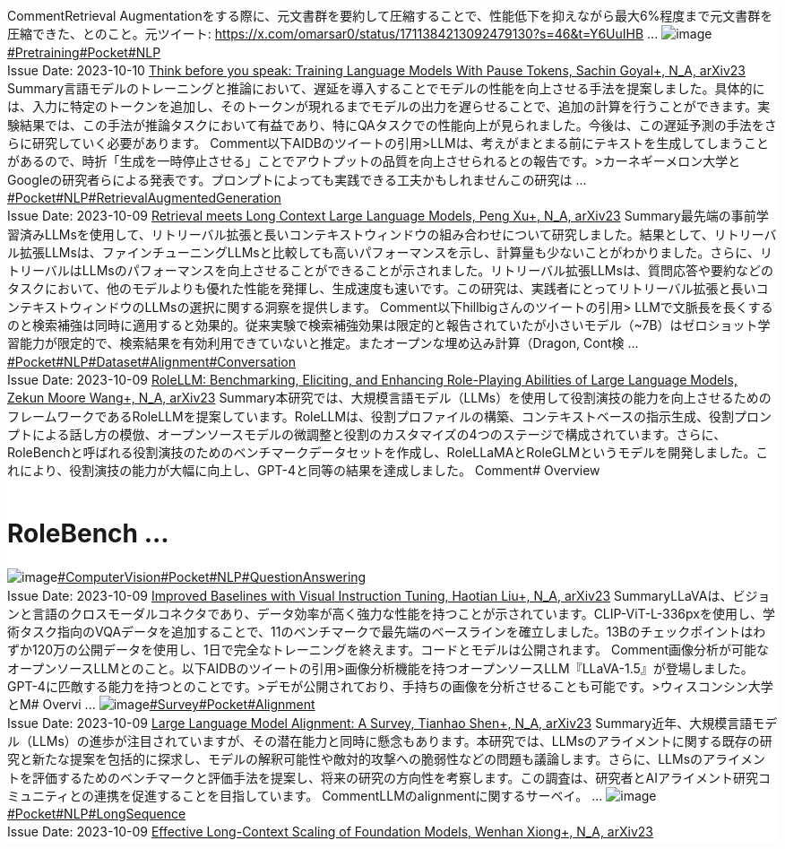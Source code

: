 <span class="snippet"><span>Comment</span>Retrieval Augmentationをする際に、元文書群を要約して圧縮することで、性能低下を抑えながら最大6%程度まで元文書群を圧縮できた、とのこと。元ツイート: https://x.com/omarsar0/status/1711384213092479130?s=46&t=Y6UuIHB ...</span>
<img src="https://github.com/AkihikoWatanabe/paper_notes/assets/12249301/2756ba98-d228-45e6-972d-ef239d4b990e" alt="image"><a class="button" href="articles/Pretraining.html">#Pretraining</a><a class="button" href="articles/Pocket.html">#Pocket</a><a class="button" href="articles/NLP.html">#NLP</a><br><span class="issue_date">Issue Date: 2023-10-10</span>
<a href="https://github.com/AkihikoWatanabe/paper_notes/issues/1072">Think before you speak: Training Language Models With Pause Tokens, Sachin Goyal+, N_A, arXiv23</a>
<span class="snippet"><span>Summary</span>言語モデルのトレーニングと推論において、遅延を導入することでモデルの性能を向上させる手法を提案しました。具体的には、入力に特定のトークンを追加し、そのトークンが現れるまでモデルの出力を遅らせることで、追加の計算を行うことができます。実験結果では、この手法が推論タスクにおいて有益であり、特にQAタスクでの性能向上が見られました。今後は、この遅延予測の手法をさらに研究していく必要があります。</span>
<span class="snippet"><span>Comment</span>以下AIDBのツイートの引用>LLMは、考えがまとまる前にテキストを生成してしまうことがあるので、時折「生成を一時停止させる」ことでアウトプットの品質を向上させられるとの報告です。>カーネギーメロン大学とGoogleの研究者らによる発表です。プロンプトによっても実践できる工夫かもしれませんこの研究は ...</span>
<a class="button" href="articles/Pocket.html">#Pocket</a><a class="button" href="articles/NLP.html">#NLP</a><a class="button" href="articles/RetrievalAugmentedGeneration.html">#RetrievalAugmentedGeneration</a><br><span class="issue_date">Issue Date: 2023-10-09</span>
<a href="https://github.com/AkihikoWatanabe/paper_notes/issues/1070">Retrieval meets Long Context Large Language Models, Peng Xu+, N_A, arXiv23</a>
<span class="snippet"><span>Summary</span>最先端の事前学習済みLLMsを使用して、リトリーバル拡張と長いコンテキストウィンドウの組み合わせについて研究しました。結果として、リトリーバル拡張LLMsは、ファインチューニングLLMsと比較しても高いパフォーマンスを示し、計算量も少ないことがわかりました。さらに、リトリーバルはLLMsのパフォーマンスを向上させることができることが示されました。リトリーバル拡張LLMsは、質問応答や要約などのタスクにおいて、他のモデルよりも優れた性能を発揮し、生成速度も速いです。この研究は、実践者にとってリトリーバル拡張と長いコンテキストウィンドウのLLMsの選択に関する洞察を提供します。</span>
<span class="snippet"><span>Comment</span>以下hillbigさんのツイートの引用> LLMで文脈長を長くするのと検索補強は同時に適用すると効果的。従来実験で検索補強効果は限定的と報告されていたが小さいモデル（~7B）はゼロショット学習能力が限定的で、検索結果を有効利用できていないと推定。またオープンな埋め込み計算（Dragon, Cont検 ...</span>
<a class="button" href="articles/Pocket.html">#Pocket</a><a class="button" href="articles/NLP.html">#NLP</a><a class="button" href="articles/Dataset.html">#Dataset</a><a class="button" href="articles/Alignment.html">#Alignment</a><a class="button" href="articles/Conversation.html">#Conversation</a><br><span class="issue_date">Issue Date: 2023-10-09</span>
<a href="https://github.com/AkihikoWatanabe/paper_notes/issues/1069">RoleLLM: Benchmarking, Eliciting, and Enhancing Role-Playing Abilities  of Large Language Models, Zekun Moore Wang+, N_A, arXiv23</a>
<span class="snippet"><span>Summary</span>本研究では、大規模言語モデル（LLMs）を使用して役割演技の能力を向上させるためのフレームワークであるRoleLLMを提案しています。RoleLLMは、役割プロファイルの構築、コンテキストベースの指示生成、役割プロンプトによる話し方の模倣、オープンソースモデルの微調整と役割のカスタマイズの4つのステージで構成されています。さらに、RoleBenchと呼ばれる役割演技のためのベンチマークデータセットを作成し、RoleLLaMAとRoleGLMというモデルを開発しました。これにより、役割演技の能力が大幅に向上し、GPT-4と同等の結果を達成しました。</span>
<span class="snippet"><span>Comment</span># Overview

# RoleBench ...</span>
<img src="https://github.com/AkihikoWatanabe/paper_notes/assets/12249301/4a4f8ad3-17d1-4a85-b553-6452371e2ccf" alt="image"><a class="button" href="articles/ComputerVision.html">#ComputerVision</a><a class="button" href="articles/Pocket.html">#Pocket</a><a class="button" href="articles/NLP.html">#NLP</a><a class="button" href="articles/QuestionAnswering.html">#QuestionAnswering</a><br><span class="issue_date">Issue Date: 2023-10-09</span>
<a href="https://github.com/AkihikoWatanabe/paper_notes/issues/1068">Improved Baselines with Visual Instruction Tuning, Haotian Liu+, N_A, arXiv23</a>
<span class="snippet"><span>Summary</span>LLaVAは、ビジョンと言語のクロスモーダルコネクタであり、データ効率が高く強力な性能を持つことが示されています。CLIP-ViT-L-336pxを使用し、学術タスク指向のVQAデータを追加することで、11のベンチマークで最先端のベースラインを確立しました。13Bのチェックポイントはわずか120万の公開データを使用し、1日で完全なトレーニングを終えます。コードとモデルは公開されます。</span>
<span class="snippet"><span>Comment</span>画像分析が可能なオープンソースLLMとのこと。以下AIDBのツイートの引用>画像分析機能を持つオープンソースLLM『LLaVA-1.5』が登場しました。GPT-4に匹敵する能力を持つとのことです。>デモが公開されており、手持ちの画像を分析させることも可能です。>ウィスコンシン大学とM# Overvi ...</span>
<img src="https://github.com/AkihikoWatanabe/paper_notes/assets/12249301/8d0382b0-8c2b-438d-8de8-ee451f5e2649" alt="image"><a class="button" href="articles/Survey.html">#Survey</a><a class="button" href="articles/Pocket.html">#Pocket</a><a class="button" href="articles/Alignment.html">#Alignment</a><br><span class="issue_date">Issue Date: 2023-10-09</span>
<a href="https://github.com/AkihikoWatanabe/paper_notes/issues/1063">Large Language Model Alignment: A Survey, Tianhao Shen+, N_A, arXiv23</a>
<span class="snippet"><span>Summary</span>近年、大規模言語モデル（LLMs）の進歩が注目されていますが、その潜在能力と同時に懸念もあります。本研究では、LLMsのアライメントに関する既存の研究と新たな提案を包括的に探求し、モデルの解釈可能性や敵対的攻撃への脆弱性などの問題も議論します。さらに、LLMsのアライメントを評価するためのベンチマークと評価手法を提案し、将来の研究の方向性を考察します。この調査は、研究者とAIアライメント研究コミュニティとの連携を促進することを目指しています。</span>
<span class="snippet"><span>Comment</span>LLMのalignmentに関するサーベイ。 ...</span>
<img src="https://github.com/AkihikoWatanabe/paper_notes/assets/12249301/09c10110-798f-4493-b431-41c2f2b017c1" alt="image"><a class="button" href="articles/Pocket.html">#Pocket</a><a class="button" href="articles/NLP.html">#NLP</a><a class="button" href="articles/LongSequence.html">#LongSequence</a><br><span class="issue_date">Issue Date: 2023-10-09</span>
<a href="https://github.com/AkihikoWatanabe/paper_notes/issues/1060">Effective Long-Context Scaling of Foundation Models, Wenhan Xiong+, N_A, arXiv23</a>
